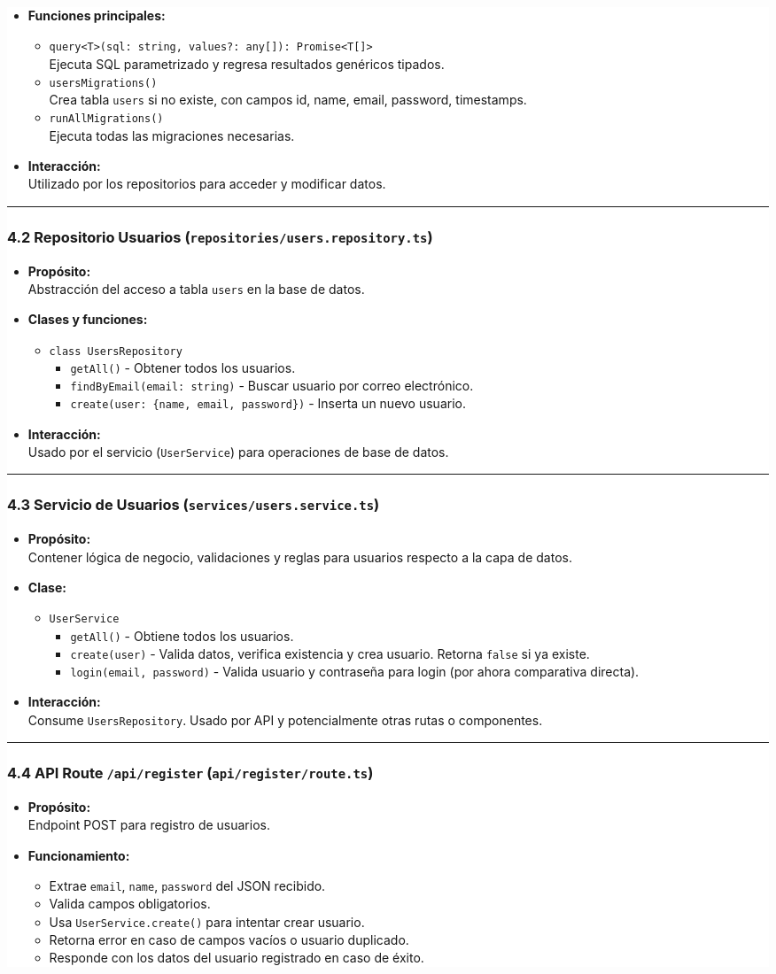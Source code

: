 - **Funciones principales:**  
  - `query<T>(sql: string, values?: any[]): Promise<T[]>`  
    Ejecuta SQL parametrizado y regresa resultados genéricos tipados.  
  - `usersMigrations()`  
    Crea tabla `users` si no existe, con campos id, name, email, password, timestamps.  
  - `runAllMigrations()`  
    Ejecuta todas las migraciones necesarias.

- **Interacción:**  
  Utilizado por los repositorios para acceder y modificar datos.

---

### 4.2 Repositorio Usuarios (`repositories/users.repository.ts`)

- **Propósito:**  
  Abstracción del acceso a tabla `users` en la base de datos.

- **Clases y funciones:**  
  - `class UsersRepository`  
    - `getAll()` - Obtener todos los usuarios.  
    - `findByEmail(email: string)` - Buscar usuario por correo electrónico.  
    - `create(user: {name, email, password})` - Inserta un nuevo usuario.

- **Interacción:**  
  Usado por el servicio (`UserService`) para operaciones de base de datos.

---

### 4.3 Servicio de Usuarios (`services/users.service.ts`)

- **Propósito:**  
  Contener lógica de negocio, validaciones y reglas para usuarios respecto a la capa de datos.

- **Clase:**  
  - `UserService`  
    - `getAll()` - Obtiene todos los usuarios.  
    - `create(user)` - Valida datos, verifica existencia y crea usuario. Retorna `false` si ya existe.  
    - `login(email, password)` - Valida usuario y contraseña para login (por ahora comparativa directa).

- **Interacción:**  
  Consume `UsersRepository`. Usado por API y potencialmente otras rutas o componentes.

---

### 4.4 API Route `/api/register` (`api/register/route.ts`)

- **Propósito:**  
  Endpoint POST para registro de usuarios.

- **Funcionamiento:**  
  - Extrae `email`, `name`, `password` del JSON recibido.  
  - Valida campos obligatorios.  
  - Usa `UserService.create()` para intentar crear usuario.  
  - Retorna error en caso de campos vacíos o usuario duplicado.  
  - Responde con los datos del usuario registrado en caso de éxito.
